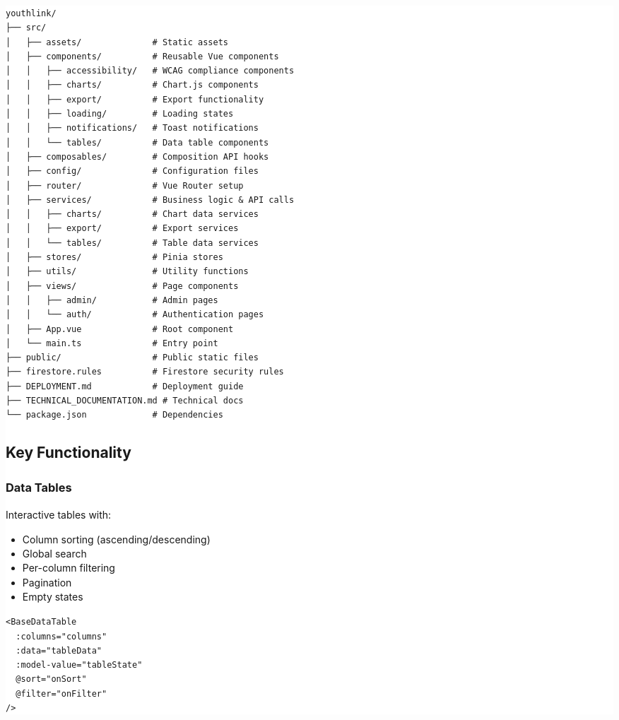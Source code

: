```
youthlink/
├── src/
│   ├── assets/              # Static assets
│   ├── components/          # Reusable Vue components
│   │   ├── accessibility/   # WCAG compliance components
│   │   ├── charts/          # Chart.js components
│   │   ├── export/          # Export functionality
│   │   ├── loading/         # Loading states
│   │   ├── notifications/   # Toast notifications
│   │   └── tables/          # Data table components
│   ├── composables/         # Composition API hooks
│   ├── config/              # Configuration files
│   ├── router/              # Vue Router setup
│   ├── services/            # Business logic & API calls
│   │   ├── charts/          # Chart data services
│   │   ├── export/          # Export services
│   │   └── tables/          # Table data services
│   ├── stores/              # Pinia stores
│   ├── utils/               # Utility functions
│   ├── views/               # Page components
│   │   ├── admin/           # Admin pages
│   │   └── auth/            # Authentication pages
│   ├── App.vue              # Root component
│   └── main.ts              # Entry point
├── public/                  # Public static files
├── firestore.rules          # Firestore security rules
├── DEPLOYMENT.md            # Deployment guide
├── TECHNICAL_DOCUMENTATION.md # Technical docs
└── package.json             # Dependencies
```

## Key Functionality

### Data Tables

Interactive tables with:
- Column sorting (ascending/descending)
- Global search
- Per-column filtering
- Pagination
- Empty states

```vue
<BaseDataTable
  :columns="columns"
  :data="tableData"
  :model-value="tableState"
  @sort="onSort"
  @filter="onFilter"
/>
```

